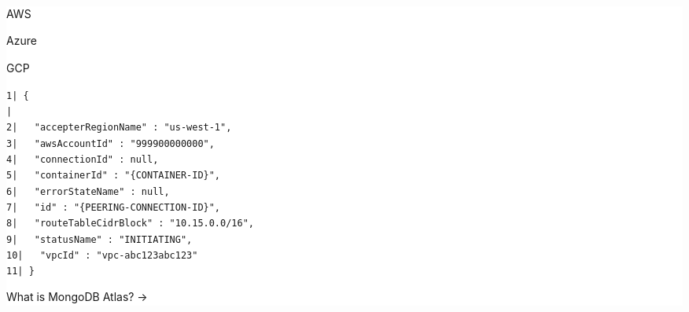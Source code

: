 AWS

Azure

GCP

    
    
    1| {  
    |  
    2|   "accepterRegionName" : "us-west-1",  
    3|   "awsAccountId" : "999900000000",  
    4|   "connectionId" : null,  
    5|   "containerId" : "{CONTAINER-ID}",  
    6|   "errorStateName" : null,  
    7|   "id" : "{PEERING-CONNECTION-ID}",  
    8|   "routeTableCidrBlock" : "10.15.0.0/16",  
    9|   "statusName" : "INITIATING",  
    10|   "vpcId" : "vpc-abc123abc123"  
    11| }  
  
What is MongoDB Atlas? →


